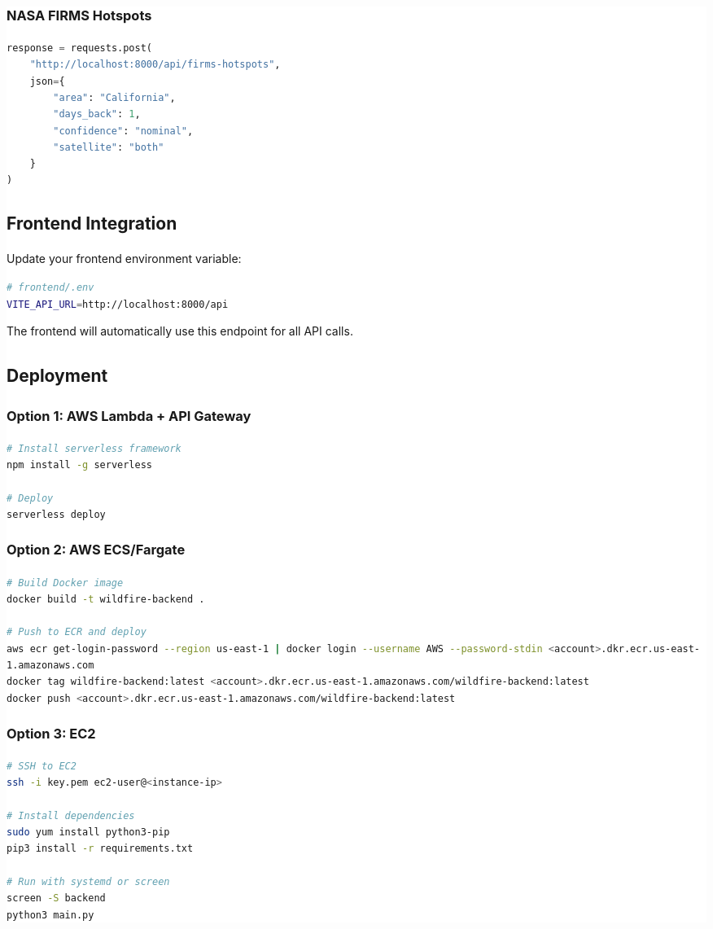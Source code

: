 ### NASA FIRMS Hotspots
```python
response = requests.post(
    "http://localhost:8000/api/firms-hotspots",
    json={
        "area": "California",
        "days_back": 1,
        "confidence": "nominal",
        "satellite": "both"
    }
)
```

## Frontend Integration

Update your frontend environment variable:

```bash
# frontend/.env
VITE_API_URL=http://localhost:8000/api
```

The frontend will automatically use this endpoint for all API calls.

## Deployment

### Option 1: AWS Lambda + API Gateway

```bash
# Install serverless framework
npm install -g serverless

# Deploy
serverless deploy
```

### Option 2: AWS ECS/Fargate

```bash
# Build Docker image
docker build -t wildfire-backend .

# Push to ECR and deploy
aws ecr get-login-password --region us-east-1 | docker login --username AWS --password-stdin <account>.dkr.ecr.us-east-1.amazonaws.com
docker tag wildfire-backend:latest <account>.dkr.ecr.us-east-1.amazonaws.com/wildfire-backend:latest
docker push <account>.dkr.ecr.us-east-1.amazonaws.com/wildfire-backend:latest
```

### Option 3: EC2

```bash
# SSH to EC2
ssh -i key.pem ec2-user@<instance-ip>

# Install dependencies
sudo yum install python3-pip
pip3 install -r requirements.txt

# Run with systemd or screen
screen -S backend
python3 main.py
```
